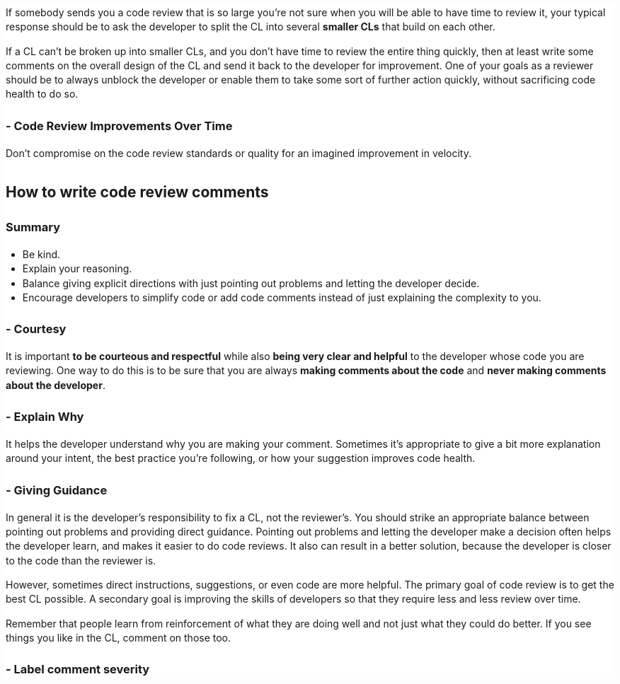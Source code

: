 If somebody sends you a code review that is so large you’re not sure when you will be able to have time to review it, your typical response should be to ask the developer to split the CL into several **smaller CLs** that build on each other.

If a CL can’t be broken up into smaller CLs, and you don’t have time to review the entire thing quickly, then at least write some comments on the overall design of the CL and send it back to the developer for improvement. One of your goals as a reviewer should be to always unblock the developer or enable them to take some sort of further action quickly, without sacrificing code health to do so.

### - Code Review Improvements Over Time

Don’t compromise on the code review standards or quality for an imagined improvement in velocity.


## How to write code review comments

### Summary

  - Be kind.
  - Explain your reasoning.
  - Balance giving explicit directions with just pointing out problems and letting the developer decide.
  - Encourage developers to simplify code or add code comments instead of just explaining the complexity to you.

### - Courtesy

It is important **to be courteous and respectful** while also **being very clear and helpful** to the developer whose code you are reviewing. One way to do this is to be sure that you are always **making comments about the code** and **never making comments about the developer**.

### - Explain Why

It helps the developer understand why you are making your comment. Sometimes it’s appropriate to give a bit more explanation around your intent, the best practice you’re following, or how your suggestion improves code health.

### - Giving Guidance

In general it is the developer’s responsibility to fix a CL, not the reviewer’s. You should strike an appropriate balance between pointing out problems and providing direct guidance. Pointing out problems and letting the developer make a decision often helps the developer learn, and makes it easier to do code reviews. It also can result in a better solution, because the developer is closer to the code than the reviewer is.

However, sometimes direct instructions, suggestions, or even code are more helpful. The primary goal of code review is to get the best CL possible. A secondary goal is improving the skills of developers so that they require less and less review over time.

Remember that people learn from reinforcement of what they are doing well and not just what they could do better. If you see things you like in the CL, comment on those too.

### - Label comment severity
